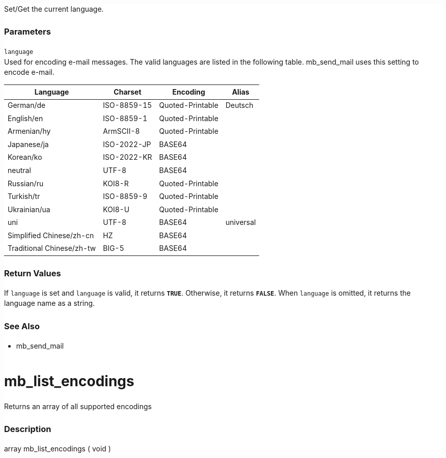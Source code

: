 Set/Get the current language.

### Parameters

`language`  
Used for encoding e-mail messages. The valid languages are listed in the
following table. <span class="function">mb\_send\_mail</span> uses this
setting to encode e-mail.

| Language                  | Charset     | Encoding         | Alias     |
|---------------------------|-------------|------------------|-----------|
| German/de                 | ISO-8859-15 | Quoted-Printable | Deutsch   |
| English/en                | ISO-8859-1  | Quoted-Printable |           |
| Armenian/hy               | ArmSCII-8   | Quoted-Printable |           |
| Japanese/ja               | ISO-2022-JP | BASE64           |           |
| Korean/ko                 | ISO-2022-KR | BASE64           |           |
| neutral                   | UTF-8       | BASE64           |           |
| Russian/ru                | KOI8-R      | Quoted-Printable |           |
| Turkish/tr                | ISO-8859-9  | Quoted-Printable |           |
| Ukrainian/ua              | KOI8-U      | Quoted-Printable |           |
| uni                       | UTF-8       | BASE64           | universal |
| Simplified Chinese/zh-cn  | HZ          | BASE64           |           |
| Traditional Chinese/zh-tw | BIG-5       | BASE64           |           |

### Return Values

If `language` is set and `language` is valid, it returns **`TRUE`**.
Otherwise, it returns **`FALSE`**. When `language` is omitted, it
returns the language name as a <span class="type">string</span>.

### See Also

-   <span class="function">mb\_send\_mail</span>

mb\_list\_encodings
===================

Returns an array of all supported encodings

### Description

<span class="type">array</span> <span
class="methodname">mb\_list\_encodings</span> ( <span
class="methodparam">void</span> )
